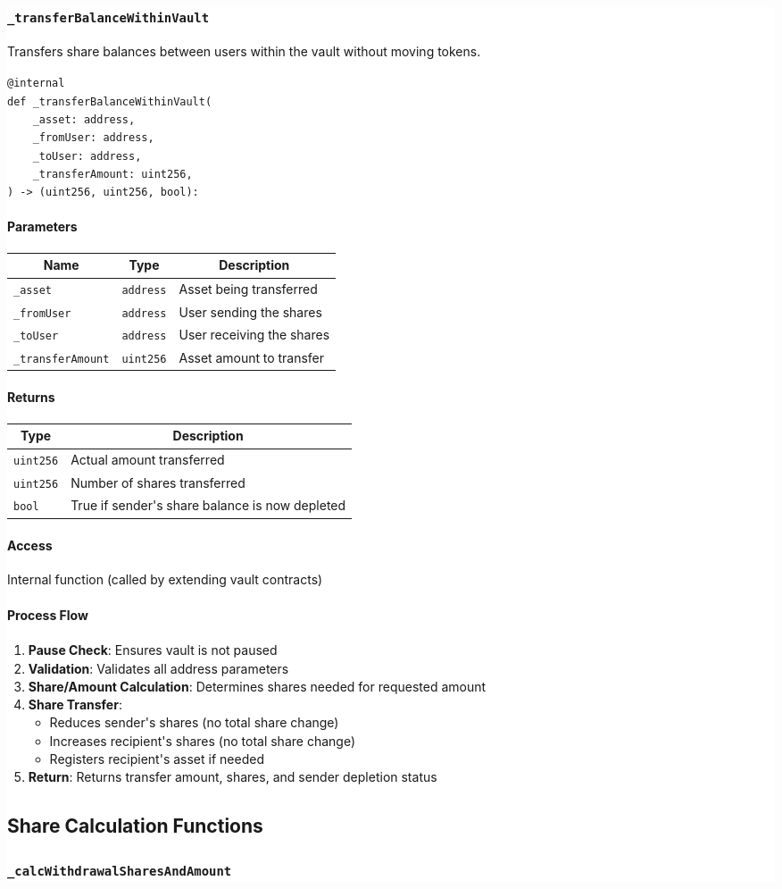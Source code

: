 ### `_transferBalanceWithinVault`

Transfers share balances between users within the vault without moving tokens.

```vyper
@internal
def _transferBalanceWithinVault(
    _asset: address,
    _fromUser: address,
    _toUser: address,
    _transferAmount: uint256,
) -> (uint256, uint256, bool):
```

#### Parameters

| Name | Type | Description |
|------|------|-------------|
| `_asset` | `address` | Asset being transferred |
| `_fromUser` | `address` | User sending the shares |
| `_toUser` | `address` | User receiving the shares |
| `_transferAmount` | `uint256` | Asset amount to transfer |

#### Returns

| Type | Description |
|------|-------------|
| `uint256` | Actual amount transferred |
| `uint256` | Number of shares transferred |
| `bool` | True if sender's share balance is now depleted |

#### Access

Internal function (called by extending vault contracts)

#### Process Flow
1. **Pause Check**: Ensures vault is not paused
2. **Validation**: Validates all address parameters
3. **Share/Amount Calculation**: Determines shares needed for requested amount
4. **Share Transfer**: 
   - Reduces sender's shares (no total share change)
   - Increases recipient's shares (no total share change)
   - Registers recipient's asset if needed
5. **Return**: Returns transfer amount, shares, and sender depletion status

## Share Calculation Functions

### `_calcWithdrawalSharesAndAmount`
